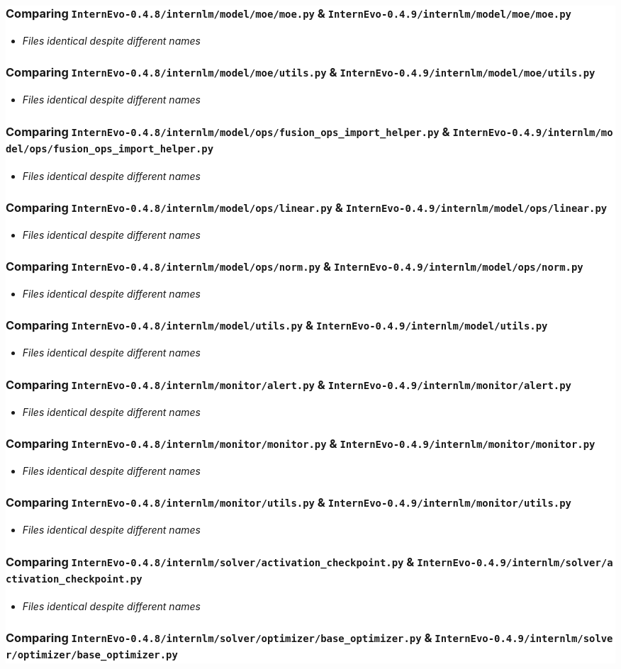 ### Comparing `InternEvo-0.4.8/internlm/model/moe/moe.py` & `InternEvo-0.4.9/internlm/model/moe/moe.py`

 * *Files identical despite different names*

### Comparing `InternEvo-0.4.8/internlm/model/moe/utils.py` & `InternEvo-0.4.9/internlm/model/moe/utils.py`

 * *Files identical despite different names*

### Comparing `InternEvo-0.4.8/internlm/model/ops/fusion_ops_import_helper.py` & `InternEvo-0.4.9/internlm/model/ops/fusion_ops_import_helper.py`

 * *Files identical despite different names*

### Comparing `InternEvo-0.4.8/internlm/model/ops/linear.py` & `InternEvo-0.4.9/internlm/model/ops/linear.py`

 * *Files identical despite different names*

### Comparing `InternEvo-0.4.8/internlm/model/ops/norm.py` & `InternEvo-0.4.9/internlm/model/ops/norm.py`

 * *Files identical despite different names*

### Comparing `InternEvo-0.4.8/internlm/model/utils.py` & `InternEvo-0.4.9/internlm/model/utils.py`

 * *Files identical despite different names*

### Comparing `InternEvo-0.4.8/internlm/monitor/alert.py` & `InternEvo-0.4.9/internlm/monitor/alert.py`

 * *Files identical despite different names*

### Comparing `InternEvo-0.4.8/internlm/monitor/monitor.py` & `InternEvo-0.4.9/internlm/monitor/monitor.py`

 * *Files identical despite different names*

### Comparing `InternEvo-0.4.8/internlm/monitor/utils.py` & `InternEvo-0.4.9/internlm/monitor/utils.py`

 * *Files identical despite different names*

### Comparing `InternEvo-0.4.8/internlm/solver/activation_checkpoint.py` & `InternEvo-0.4.9/internlm/solver/activation_checkpoint.py`

 * *Files identical despite different names*

### Comparing `InternEvo-0.4.8/internlm/solver/optimizer/base_optimizer.py` & `InternEvo-0.4.9/internlm/solver/optimizer/base_optimizer.py`
